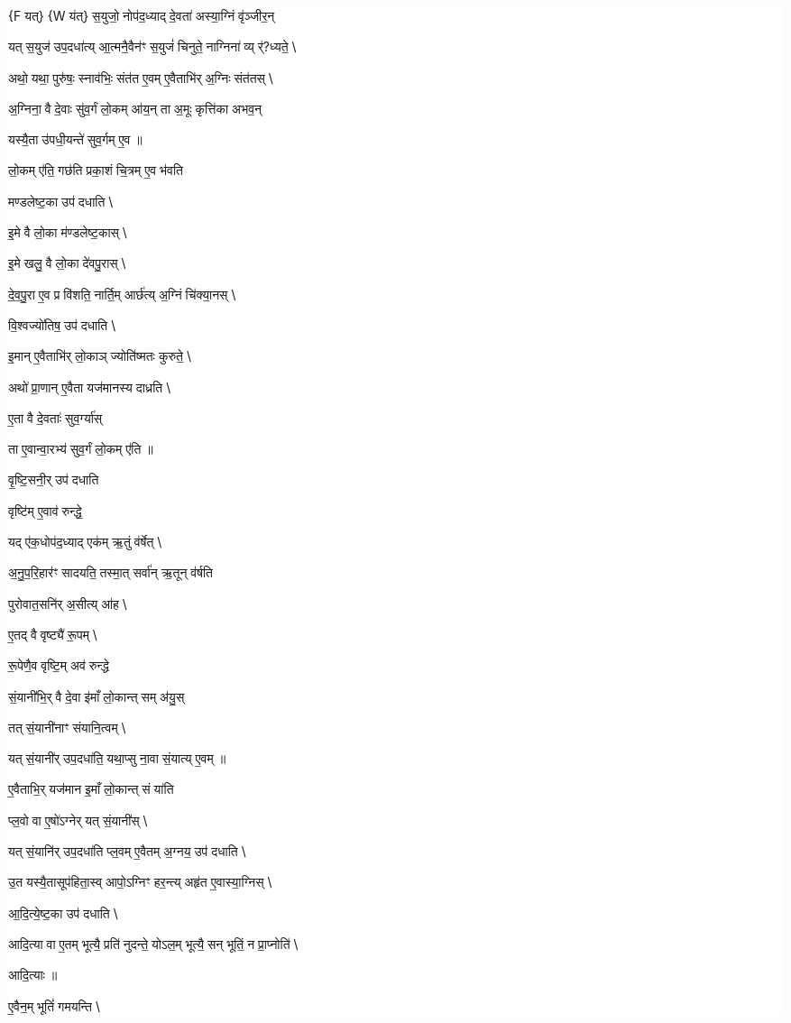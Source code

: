 {F यत्} {W य॑त्} स॒युजो॒ नोप॑द॒ध्याद् दे॒वता॑ अस्या॒ग्निं वृ॑ञ्जीर॒न्

यत् स॒युज॑ उप॒दधा॑त्य् आ॒त्मनै॒वैन॑ꣳ स॒युजं॑ चिनुते॒ नाग्निना॑ व्य् र्॑?ध्यते॒ \

अथो॒ यथा॒ पुरु॑षः॒ स्नाव॑भिः॒ संत॑त ए॒वम् ए॒वैताभि॑र् अ॒ग्निः संत॑तस् \

अ॒ग्निना॒ वै दे॒वाः सु॑व॒र्गं लो॒कम् आ॑य॒न् ता अ॒मूः कृत्ति॑का अभव॒न्

यस्यै॒ता उ॑पधी॒यन्ते॑ सुव॒र्गम् ए॒व ॥

लो॒कम् ए॑ति॒ गछ॑ति प्रका॒शं चि॒त्रम् ए॒व भ॑वति

मण्डलेष्ट॒का उप॑ दधाति \

इ॒मे वै लो॒का म॑ण्डलेष्ट॒कास् \

इ॒मे खलु॒ वै लो॒का दे॑वपु॒रास् \

दे॒व॒पु॒रा ए॒व प्र वि॑शति॒ नार्ति॒म् आर्छ॑त्य् अ॒ग्निं चि॑क्या॒नस् \

वि॒श्वज्यो॑तिष॒ उप॑ दधाति \

इ॒मान् ए॒वैताभि॑र् लो॒काञ् ज्योति॑ष्मतः कुरुते॒ \

अथो॑ प्रा॒णान् ए॒वैता यज॑मानस्य दाध्रति \

ए॒ता वै दे॒वताः॑ सुव॒र्ग्या॑स्

ता ए॒वान्वा॒रभ्य॑ सुव॒र्गं लो॒कम् ए॑ति ॥

वृ॒ष्टि॒सनी॒र् उप॑ दधाति

वृष्टि॑म् ए॒वाव॑ रुन्द्धे॒

यद् ए॑क॒धोप॑द॒ध्याद् एक॑म् ऋ॒तुं व॑र्षेत् \

अ॒नु॒प॒रि॒हार॑ꣳ सादयति॒ तस्मा॒त् सर्वा॑न् ऋ॒तून् व॑र्षति

पुरोवात॒सनि॑र् अ॒सीत्य् आ॑ह \

ए॒तद् वै वृष्ट्यै॑ रू॒पम् \

रू॒पेणै॒व वृष्टि॒म् अव॑ रुन्द्धे

सं॒यानी॑भि॒र् वै दे॒वा इ॑माँ लो॒कान्त् सम् अ॑यु॒स्

तत् सं॒यानी॑नाꣳ संयानि॒त्वम् \

यत् सं॒यानी॑र् उप॒दधा॑ति॒ यथा॒प्सु ना॒वा सं॒यात्य् ए॒वम् ॥

ए॒वैताभि॒र् यज॑मान इ॒माँ लो॒कान्त् सं या॑ति

प्ल॒वो वा ए॒षो॑ऽग्नेर् यत् सं॒यानी॑स् \

यत् सं॒यानि॑र् उप॒दधा॑ति प्ल॒वम् ए॒वैतम् अ॒ग्नय॒ उप॑ दधाति \

उ॒त यस्यै॒तासूप॑हिता॒स्व् आपो॒ऽग्निꣳ हर॒न्त्य् अहृ॑त ए॒वास्या॒ग्निस् \

आ॒दि॒त्ये॒ष्ट॒का उप॑ दधाति \

आदि॒त्या वा ए॒तम् भूत्यै॒ प्रति॑ नुदन्ते॒ योऽल॒म् भूत्यै॒ सन् भूतिं॒ न प्रा॒प्नोति॑ \

आदि॒त्याः ॥

ए॒वैन॒म् भूतिं॑ गमयन्ति \

